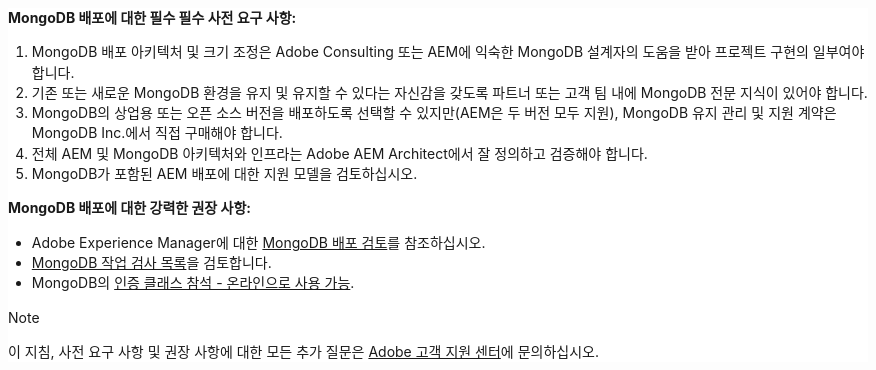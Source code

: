 **MongoDB 배포에 대한 필수 필수 사전 요구 사항:**

1. MongoDB 배포 아키텍처 및 크기 조정은 Adobe Consulting 또는 AEM에 익숙한 MongoDB 설계자의 도움을 받아 프로젝트 구현의 일부여야 합니다.
1. 기존 또는 새로운 MongoDB 환경을 유지 및 유지할 수 있다는 자신감을 갖도록 파트너 또는 고객 팀 내에 MongoDB 전문 지식이 있어야 합니다.
1. MongoDB의 상업용 또는 오픈 소스 버전을 배포하도록 선택할 수 있지만(AEM은 두 버전 모두 지원), MongoDB 유지 관리 및 지원 계약은 MongoDB Inc.에서 직접 구매해야 합니다.
1. 전체 AEM 및 MongoDB 아키텍처와 인프라는 Adobe AEM Architect에서 잘 정의하고 검증해야 합니다.
1. MongoDB가 포함된 AEM 배포에 대한 지원 모델을 검토하십시오.

**MongoDB 배포에 대한 강력한 권장 사항:**

* Adobe Experience Manager에 대한 [MongoDB 배포 검토](https://www.mongodb.com/lp/contact/mongodb-adobe-experience-manager)를 참조하십시오.
* [MongoDB 작업 검사 목록](https://docs.mongodb.org/manual/administration/production-checklist/)을 검토합니다.
* MongoDB의 [인증 클래스 참석 - 온라인으로 사용 가능](https://university.mongodb.com/).

>[!NOTE]
>
>이 지침, 사전 요구 사항 및 권장 사항에 대한 모든 추가 질문은 [Adobe 고객 지원 센터](https://helpx.adobe.com/kr/marketing-cloud/contact-support.html)에 문의하십시오.
